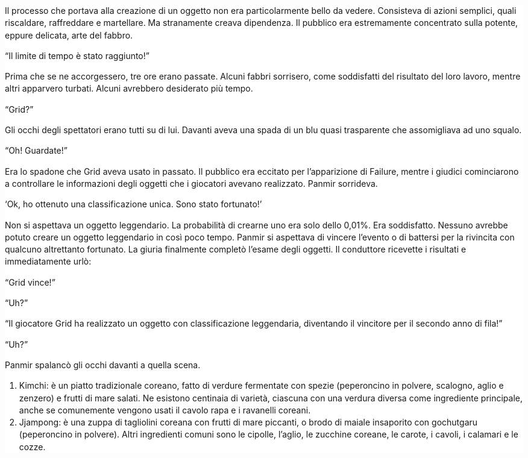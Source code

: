 
Il processo che portava alla creazione di un oggetto non era particolarmente bello da vedere. Consisteva di azioni semplici, quali riscaldare, raffreddare e martellare. Ma stranamente creava dipendenza. Il pubblico era estremamente concentrato sulla potente, eppure delicata, arte del fabbro.


“Il limite di tempo è stato raggiunto!”


Prima che se ne accorgessero, tre ore erano passate. Alcuni fabbri sorrisero, come soddisfatti del risultato del loro lavoro, mentre altri apparvero turbati. Alcuni avrebbero desiderato più tempo.


“Grid?”


Gli occhi degli spettatori erano tutti su di lui. Davanti aveva una spada di un blu quasi trasparente che assomigliava ad uno squalo.


“Oh! Guardate!”


Era lo spadone che Grid aveva usato in passato. Il pubblico era eccitato per l’apparizione di Failure, mentre i giudici cominciarono a controllare le informazioni degli oggetti che i giocatori avevano realizzato. Panmir sorrideva.


‘Ok, ho ottenuto una classificazione unica. Sono stato fortunato!’


Non si aspettava un oggetto leggendario. La probabilità di crearne uno era solo dello 0,01%. Era soddisfatto. Nessuno avrebbe potuto creare un oggetto leggendario in così poco tempo. Panmir si aspettava di vincere l’evento o di battersi per la rivincita con qualcuno altrettanto fortunato. La giuria finalmente completò l’esame degli oggetti. Il conduttore ricevette i risultati e immediatamente urlò:


“Grid vince!”


“Uh?”


“Il giocatore Grid ha realizzato un oggetto con classificazione leggendaria, diventando il vincitore per il secondo anno di fila!”


“Uh?”


Panmir spalancò gli occhi davanti a quella scena.




<ol>
         <li>Kimchi: è un piatto tradizionale coreano, fatto di verdure fermentate con spezie (peperoncino in polvere, scalogno, aglio e zenzero) e frutti di mare salati. Ne esistono centinaia di varietà, ciascuna con una verdura diversa come ingrediente principale, anche se comunemente vengono usati il cavolo rapa e i ravanelli coreani.</li>
         <li>Jjampong: è una zuppa di tagliolini coreana con frutti di mare piccanti, o brodo di maiale insaporito con gochutgaru (peperoncino in polvere). Altri ingredienti comuni sono le cipolle, l’aglio, le zucchine coreane, le carote, i cavoli, i calamari e le cozze.</li>
</ol>
                                


                                



